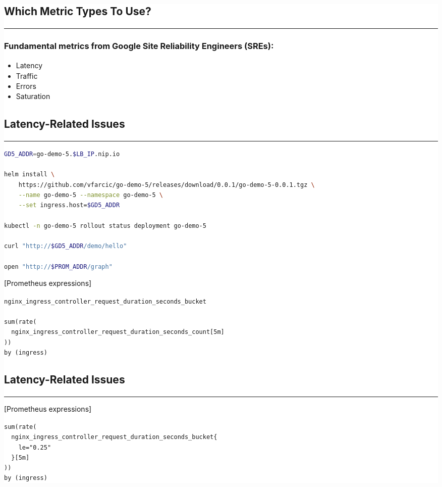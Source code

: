 

## Which Metric Types To Use?

---

### Fundamental metrics from Google Site Reliability Engineers (SREs):

* Latency
* Traffic
* Errors
* Saturation


## Latency-Related Issues

---

```bash
GD5_ADDR=go-demo-5.$LB_IP.nip.io

helm install \
    https://github.com/vfarcic/go-demo-5/releases/download/0.0.1/go-demo-5-0.0.1.tgz \
    --name go-demo-5 --namespace go-demo-5 \
    --set ingress.host=$GD5_ADDR

kubectl -n go-demo-5 rollout status deployment go-demo-5

curl "http://$GD5_ADDR/demo/hello"

open "http://$PROM_ADDR/graph"
```

[Prometheus expressions]
```
nginx_ingress_controller_request_duration_seconds_bucket

sum(rate(
  nginx_ingress_controller_request_duration_seconds_count[5m]
)) 
by (ingress)
```


## Latency-Related Issues

---

[Prometheus expressions]
```
sum(rate(
  nginx_ingress_controller_request_duration_seconds_bucket{
    le="0.25"
  }[5m]
)) 
by (ingress)
```
